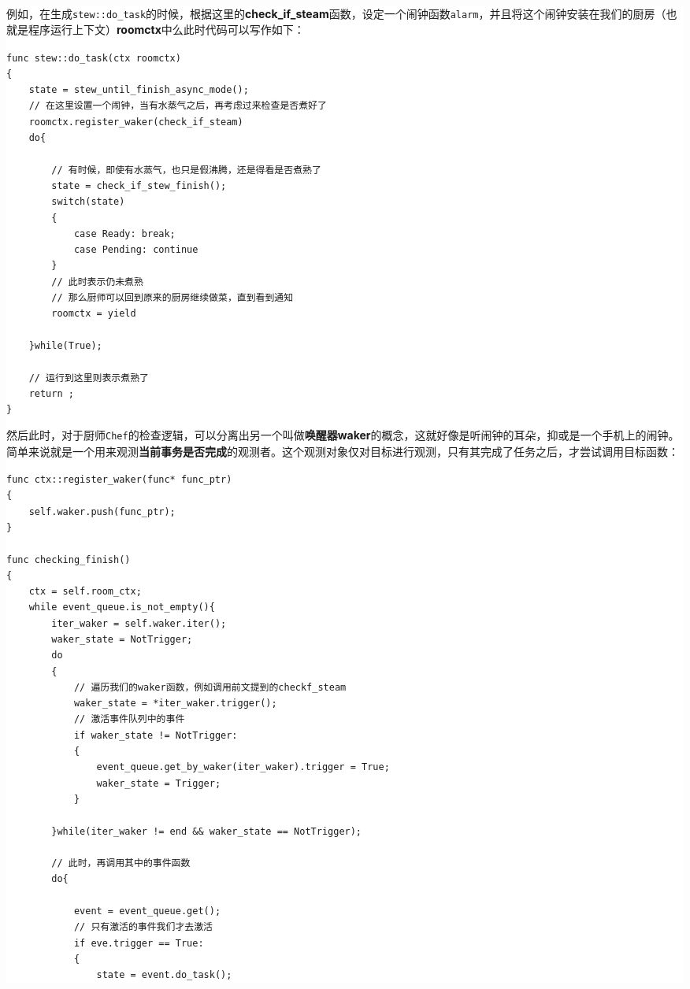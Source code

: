 例如，在生成`stew::do_task`的时候，根据这里的**check_if_steam**函数，设定一个闹钟函数`alarm`，并且将这个闹钟安装在我们的厨房（也就是程序运行上下文）**roomctx**中么此时代码可以写作如下：

```none
func stew::do_task(ctx roomctx)
{
    state = stew_until_finish_async_mode();
    // 在这里设置一个闹钟，当有水蒸气之后，再考虑过来检查是否煮好了
    roomctx.register_waker(check_if_steam)
    do{
        
        // 有时候，即使有水蒸气，也只是假沸腾，还是得看是否煮熟了
        state = check_if_stew_finish();
        switch(state)
        {
            case Ready: break;
            case Pending: continue
        }
        // 此时表示仍未煮熟
        // 那么厨师可以回到原来的厨房继续做菜，直到看到通知
        roomctx = yield

    }while(True);

    // 运行到这里则表示煮熟了
    return ;
}
```

然后此时，对于厨师`Chef`的检查逻辑，可以分离出另一个叫做**唤醒器waker**的概念，这就好像是听闹钟的耳朵，抑或是一个手机上的闹钟。简单来说就是一个用来观测**当前事务是否完成**的观测者。这个观测对象仅对目标进行观测，只有其完成了任务之后，才尝试调用目标函数：

```
func ctx::register_waker(func* func_ptr)
{
    self.waker.push(func_ptr);
}

func checking_finish()
{
    ctx = self.room_ctx;
    while event_queue.is_not_empty(){
        iter_waker = self.waker.iter();
        waker_state = NotTrigger;
        do
        {
            // 遍历我们的waker函数，例如调用前文提到的checkf_steam
            waker_state = *iter_waker.trigger();
            // 激活事件队列中的事件
            if waker_state != NotTrigger:
            {
                event_queue.get_by_waker(iter_waker).trigger = True;
                waker_state = Trigger;
            }

        }while(iter_waker != end && waker_state == NotTrigger);

        // 此时，再调用其中的事件函数
        do{

            event = event_queue.get();
            // 只有激活的事件我们才去激活
            if eve.trigger == True:
            {
                state = event.do_task();
```